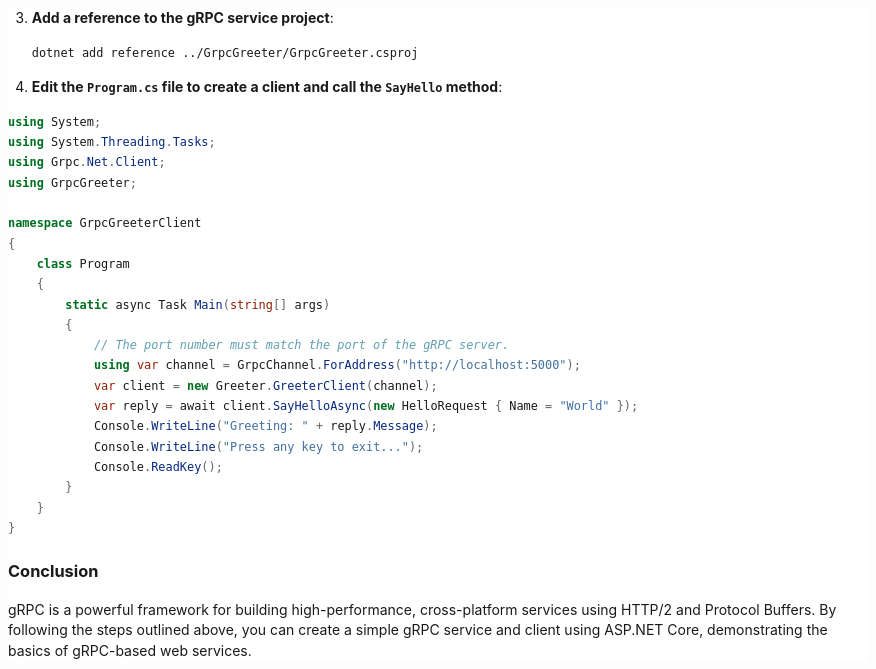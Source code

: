 3. **Add a reference to the gRPC service project**:
   ```bash
   dotnet add reference ../GrpcGreeter/GrpcGreeter.csproj
   ```

4. **Edit the `Program.cs` file to create a client and call the `SayHello` method**:

```csharp name=Program.cs
using System;
using System.Threading.Tasks;
using Grpc.Net.Client;
using GrpcGreeter;

namespace GrpcGreeterClient
{
    class Program
    {
        static async Task Main(string[] args)
        {
            // The port number must match the port of the gRPC server.
            using var channel = GrpcChannel.ForAddress("http://localhost:5000");
            var client = new Greeter.GreeterClient(channel);
            var reply = await client.SayHelloAsync(new HelloRequest { Name = "World" });
            Console.WriteLine("Greeting: " + reply.Message);
            Console.WriteLine("Press any key to exit...");
            Console.ReadKey();
        }
    }
}
```

### Conclusion

gRPC is a powerful framework for building high-performance, cross-platform services using HTTP/2 and Protocol Buffers. By following the steps outlined above, you can create a simple gRPC service and client using ASP.NET Core, demonstrating the basics of gRPC-based web services.

